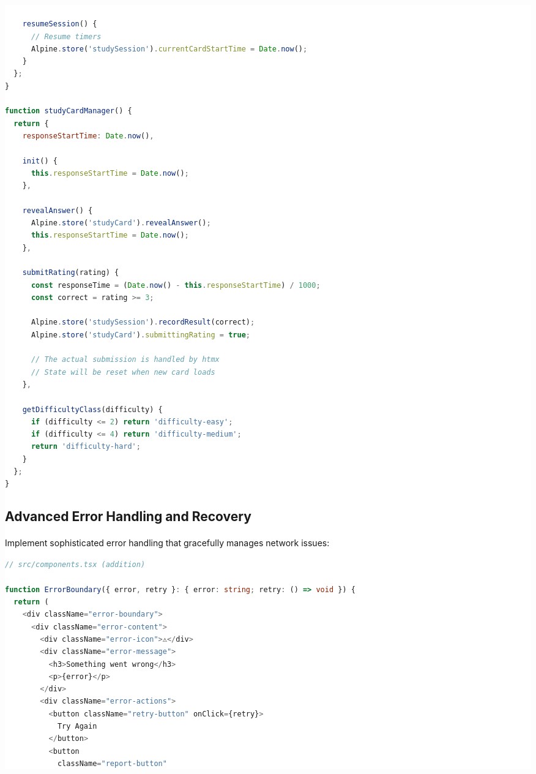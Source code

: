 ```javascript
    
    resumeSession() {
      // Resume timers
      Alpine.store('studySession').currentCardStartTime = Date.now();
    }
  };
}

function studyCardManager() {
  return {
    responseStartTime: Date.now(),
    
    init() {
      this.responseStartTime = Date.now();
    },
    
    revealAnswer() {
      Alpine.store('studyCard').revealAnswer();
      this.responseStartTime = Date.now();
    },
    
    submitRating(rating) {
      const responseTime = (Date.now() - this.responseStartTime) / 1000;
      const correct = rating >= 3;
      
      Alpine.store('studySession').recordResult(correct);
      Alpine.store('studyCard').submittingRating = true;
      
      // The actual submission is handled by htmx
      // State will be reset when new card loads
    },
    
    getDifficultyClass(difficulty) {
      if (difficulty <= 2) return 'difficulty-easy';
      if (difficulty <= 4) return 'difficulty-medium';
      return 'difficulty-hard';
    }
  };
}
```

## Advanced Error Handling and Recovery

Implement sophisticated error handling that gracefully manages network issues:

```typescript
// src/components.tsx (addition)

function ErrorBoundary({ error, retry }: { error: string; retry: () => void }) {
  return (
    <div className="error-boundary">
      <div className="error-content">
        <div className="error-icon">⚠️</div>
        <div className="error-message">
          <h3>Something went wrong</h3>
          <p>{error}</p>
        </div>
        <div className="error-actions">
          <button className="retry-button" onClick={retry}>
            Try Again
          </button>
          <button 
            className="report-button"
```
